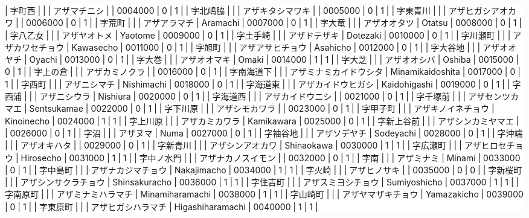 | 字町西 |  |  | アザマチニシ |  | 0004000 | 0 | 1 |
| 字北嶋脇 |  |  | アザキタシマワキ |  | 0005000 | 0 | 1 |
| 字東青川 |  |  | アザヒガシアオカワ |  | 0006000 | 0 | 1 |
| 字荒町 |  |  | アザアラマチ | Aramachi | 0007000 | 0 | 1 |
| 字大竜 |  |  | アザオオタツ | Otatsu | 0008000 | 0 | 1 |
| 字八乙女 |  |  | アザヤオトメ | Yaotome | 0009000 | 0 | 1 |
| 字土手崎 |  |  | アザドテザキ | Dotezaki | 0010000 | 0 | 1 |
| 字川瀬町 |  |  | アザカワセチョウ | Kawasecho | 0011000 | 0 | 1 |
| 字旭町 |  |  | アザアサヒチョウ | Asahicho | 0012000 | 0 | 1 |
| 字大谷地 |  |  | アザオオヤチ | Oyachi | 0013000 | 0 | 1 |
| 字大巻 |  |  | アザオオマキ | Omaki | 0014000 | 1 | 1 |
| 字大芝 |  |  | アザオオシバ | Oshiba | 0015000 | 0 | 1 |
| 字上の倉 |  |  | アザカミノクラ |  | 0016000 | 0 | 1 |
| 字南海道下 |  |  | アザミナミカイドウシタ | Minamikaidoshita | 0017000 | 0 | 1 |
| 字西町 |  |  | アザニシマチ | Nishimachi | 0018000 | 0 | 1 |
| 字海道東 |  |  | アザカイドウヒガシ | Kaidohigashi | 0019000 | 0 | 1 |
| 字西浦 |  |  | アザニシウラ | Nishiura | 0020000 | 0 | 1 |
| 字海道西 |  |  | アザカイドウニシ |  | 0021000 | 0 | 1 |
| 字千塚前 |  |  | アザセンツカマエ | Sentsukamae | 0022000 | 0 | 1 |
| 字下川原 |  |  | アザシモカワラ |  | 0023000 | 0 | 1 |
| 字甲子町 |  |  | アザキノイネチョウ | Kinoinecho | 0024000 | 1 | 1 |
| 字上川原 |  |  | アザカミカワラ | Kamikawara | 0025000 | 0 | 1 |
| 字新上谷前 |  |  | アザシンカミヤマエ |  | 0026000 | 0 | 1 |
| 字沼 |  |  | アザヌマ | Numa | 0027000 | 0 | 1 |
| 字袖谷地 |  |  | アザソデヤチ | Sodeyachi | 0028000 | 0 | 1 |
| 字沖端 |  |  | アザオキハタ |  | 0029000 | 0 | 1 |
| 字新青川 |  |  | アザシンアオカワ | Shinaokawa | 0030000 | 1 | 1 |
| 字広瀬町 |  |  | アザヒロセチョウ | Hirosecho | 0031000 | 1 | 1 |
| 字中ノ水門 |  |  | アザナカノスイモン |  | 0032000 | 0 | 1 |
| 字南 |  |  | アザミナミ | Minami | 0033000 | 0 | 1 |
| 字中島町 |  |  | アザナカジマチョウ | Nakajimacho | 0034000 | 1 | 1 |
| 字火崎 |  |  | アザヒノサキ |  | 0035000 | 0 | 0 |
| 字新桜町 |  |  | アザシンサクラチョウ | Shinsakuracho | 0036000 | 1 | 1 |
| 字住吉町 |  |  | アザスミヨシチョウ | Sumiyoshicho | 0037000 | 1 | 1 |
| 字南原町 |  |  | アザミナミハラマチ | Minamiharamachi | 0038000 | 1 | 1 |
| 字山崎町 |  |  | アザヤマザキチョウ | Yamazakicho | 0039000 | 0 | 1 |
| 字東原町 |  |  | アザヒガシハラマチ | Higashiharamachi | 0040000 | 1 | 1 |